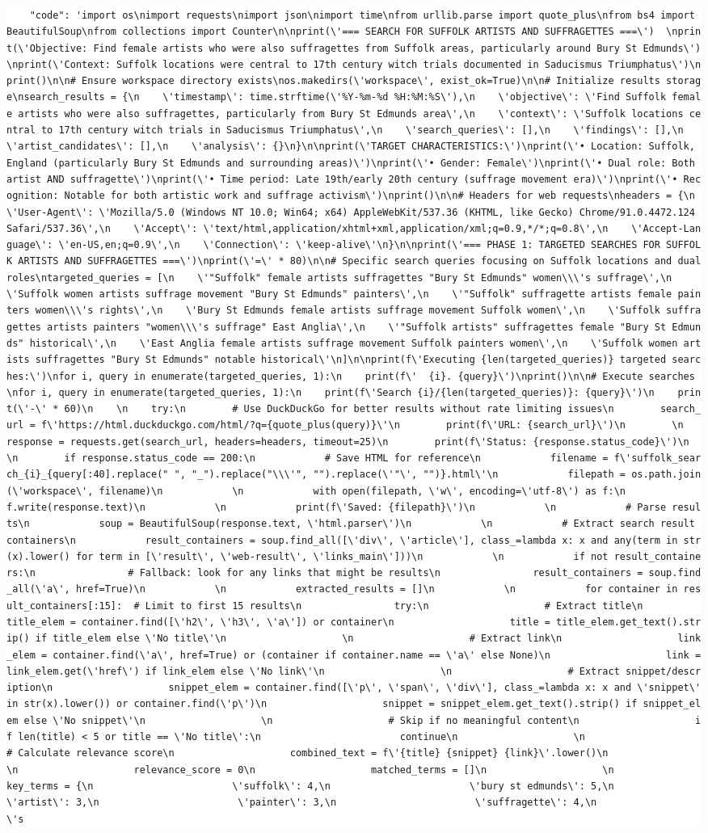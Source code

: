 ```
    "code": 'import os\nimport requests\nimport json\nimport time\nfrom urllib.parse import quote_plus\nfrom bs4 import BeautifulSoup\nfrom collections import Counter\n\nprint(\'=== SEARCH FOR SUFFOLK ARTISTS AND SUFFRAGETTES ===\')  \nprint(\'Objective: Find female artists who were also suffragettes from Suffolk areas, particularly around Bury St Edmunds\')\nprint(\'Context: Suffolk locations were central to 17th century witch trials documented in Saducismus Triumphatus\')\nprint()\n\n# Ensure workspace directory exists\nos.makedirs(\'workspace\', exist_ok=True)\n\n# Initialize results storage\nsearch_results = {\n    \'timestamp\': time.strftime(\'%Y-%m-%d %H:%M:%S\'),\n    \'objective\': \'Find Suffolk female artists who were also suffragettes, particularly from Bury St Edmunds area\',\n    \'context\': \'Suffolk locations central to 17th century witch trials in Saducismus Triumphatus\',\n    \'search_queries\': [],\n    \'findings\': [],\n    \'artist_candidates\': [],\n    \'analysis\': {}\n}\n\nprint(\'TARGET CHARACTERISTICS:\')\nprint(\'• Location: Suffolk, England (particularly Bury St Edmunds and surrounding areas)\')\nprint(\'• Gender: Female\')\nprint(\'• Dual role: Both artist AND suffragette\')\nprint(\'• Time period: Late 19th/early 20th century (suffrage movement era)\')\nprint(\'• Recognition: Notable for both artistic work and suffrage activism\')\nprint()\n\n# Headers for web requests\nheaders = {\n    \'User-Agent\': \'Mozilla/5.0 (Windows NT 10.0; Win64; x64) AppleWebKit/537.36 (KHTML, like Gecko) Chrome/91.0.4472.124 Safari/537.36\',\n    \'Accept\': \'text/html,application/xhtml+xml,application/xml;q=0.9,*/*;q=0.8\',\n    \'Accept-Language\': \'en-US,en;q=0.9\',\n    \'Connection\': \'keep-alive\'\n}\n\nprint(\'=== PHASE 1: TARGETED SEARCHES FOR SUFFOLK ARTISTS AND SUFFRAGETTES ===\')\nprint(\'=\' * 80)\n\n# Specific search queries focusing on Suffolk locations and dual roles\ntargeted_queries = [\n    \'"Suffolk" female artists suffragettes "Bury St Edmunds" women\\\'s suffrage\',\n    \'Suffolk women artists suffrage movement "Bury St Edmunds" painters\',\n    \'"Suffolk" suffragette artists female painters women\\\'s rights\',\n    \'Bury St Edmunds female artists suffrage movement Suffolk women\',\n    \'Suffolk suffragettes artists painters "women\\\'s suffrage" East Anglia\',\n    \'"Suffolk artists" suffragettes female "Bury St Edmunds" historical\',\n    \'East Anglia female artists suffrage movement Suffolk painters women\',\n    \'Suffolk women artists suffragettes "Bury St Edmunds" notable historical\'\n]\n\nprint(f\'Executing {len(targeted_queries)} targeted searches:\')\nfor i, query in enumerate(targeted_queries, 1):\n    print(f\'  {i}. {query}\')\nprint()\n\n# Execute searches\nfor i, query in enumerate(targeted_queries, 1):\n    print(f\'Search {i}/{len(targeted_queries)}: {query}\')\n    print(\'-\' * 60)\n    \n    try:\n        # Use DuckDuckGo for better results without rate limiting issues\n        search_url = f\'https://html.duckduckgo.com/html/?q={quote_plus(query)}\'\n        print(f\'URL: {search_url}\')\n        \n        response = requests.get(search_url, headers=headers, timeout=25)\n        print(f\'Status: {response.status_code}\')\n        \n        if response.status_code == 200:\n            # Save HTML for reference\n            filename = f\'suffolk_search_{i}_{query[:40].replace(" ", "_").replace("\\\'", "").replace(\'"\', "")}.html\'\n            filepath = os.path.join(\'workspace\', filename)\n            \n            with open(filepath, \'w\', encoding=\'utf-8\') as f:\n                f.write(response.text)\n            \n            print(f\'Saved: {filepath}\')\n            \n            # Parse results\n            soup = BeautifulSoup(response.text, \'html.parser\')\n            \n            # Extract search result containers\n            result_containers = soup.find_all([\'div\', \'article\'], class_=lambda x: x and any(term in str(x).lower() for term in [\'result\', \'web-result\', \'links_main\']))\n            \n            if not result_containers:\n                # Fallback: look for any links that might be results\n                result_containers = soup.find_all(\'a\', href=True)\n            \n            extracted_results = []\n            \n            for container in result_containers[:15]:  # Limit to first 15 results\n                try:\n                    # Extract title\n                    title_elem = container.find([\'h2\', \'h3\', \'a\']) or container\n                    title = title_elem.get_text().strip() if title_elem else \'No title\'\n                    \n                    # Extract link\n                    link_elem = container.find(\'a\', href=True) or (container if container.name == \'a\' else None)\n                    link = link_elem.get(\'href\') if link_elem else \'No link\'\n                    \n                    # Extract snippet/description\n                    snippet_elem = container.find([\'p\', \'span\', \'div\'], class_=lambda x: x and \'snippet\' in str(x).lower()) or container.find(\'p\')\n                    snippet = snippet_elem.get_text().strip() if snippet_elem else \'No snippet\'\n                    \n                    # Skip if no meaningful content\n                    if len(title) < 5 or title == \'No title\':\n                        continue\n                    \n                    # Calculate relevance score\n                    combined_text = f\'{title} {snippet} {link}\'.lower()\n                    \n                    relevance_score = 0\n                    matched_terms = []\n                    \n                    key_terms = {\n                        \'suffolk\': 4,\n                        \'bury st edmunds\': 5,\n                        \'artist\': 3,\n                        \'painter\': 3,\n                        \'suffragette\': 4,\n                        \'s
```